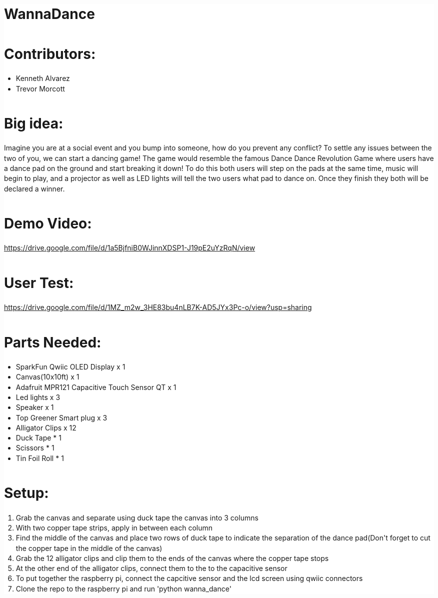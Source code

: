 # WannaDance

# Contributors:
* Kenneth Alvarez
* Trevor Morcott


# Big idea: 	
Imagine you are at a social event and you bump into someone, how do you prevent any conflict? To settle any issues between the two of you, we can start a dancing game! The game would resemble the famous Dance Dance Revolution Game where users have a dance pad on the ground and start breaking it down! To do this both users will step on the pads at the same time, music will begin to play, and a projector as well as LED lights will tell the two users what pad to dance on. Once they finish they both will be declared a winner.


# Demo Video:
https://drive.google.com/file/d/1a5BjfniB0WJinnXDSP1-J19pE2uYzRqN/view


# User Test:
https://drive.google.com/file/d/1MZ_m2w_3HE83bu4nLB7K-AD5JYx3Pc-o/view?usp=sharing 


# Parts Needed:
* SparkFun Qwiic OLED Display x 1
* Canvas(10x10ft) x 1
* Adafruit MPR121 Capacitive Touch Sensor QT x 1
* Led lights x 3
* Speaker x 1
* Top Greener Smart plug x 3
* Alligator Clips x 12
* Duck Tape * 1
* Scissors * 1
* Tin Foil Roll * 1


# Setup:
1. Grab the canvas and separate using duck tape the canvas into 3 columns
2. With two copper tape strips, apply in between each column
3. Find the middle of the canvas and place two rows of duck tape to indicate the separation of the dance pad(Don't forget to cut the copper tape in the middle of the canvas)
4. Grab the 12 alligator clips and clip them to the ends of the canvas where the copper tape stops
5. At the other end of the alligator clips, connect them to the to the capacitive sensor
6. To put together the raspberry pi, connect the capcitive sensor and the lcd screen using qwiic connectors
7. Clone the repo to the raspberry pi and run 'python wanna_dance'
